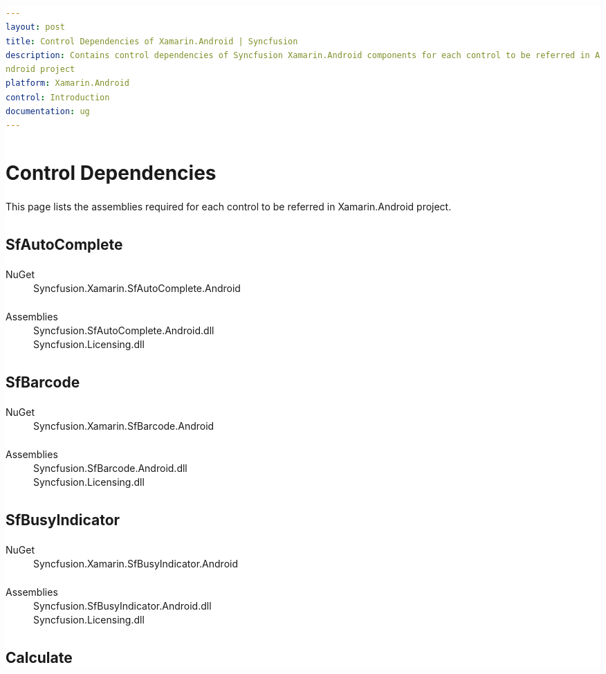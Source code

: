 ```yaml
---
layout: post
title: Control Dependencies of Xamarin.Android | Syncfusion
description: Contains control dependencies of Syncfusion Xamarin.Android components for each control to be referred in Android project
platform: Xamarin.Android
control: Introduction
documentation: ug
---
```


# Control Dependencies

This page lists the assemblies required for each control to be referred in Xamarin.Android project.

## SfAutoComplete

<dl>
<dt>NuGet</dt>
<dd>Syncfusion.Xamarin.SfAutoComplete.Android</dd>
&nbsp;
<dt> Assemblies</dt>
<dd> Syncfusion.SfAutoComplete.Android.dll </dd>
<dd> Syncfusion.Licensing.dll</dd>
</dl>

## SfBarcode

<dl>
<dt>NuGet</dt>
<dd> Syncfusion.Xamarin.SfBarcode.Android</dd>
&nbsp;
<dt> Assemblies</dt>
<dd> Syncfusion.SfBarcode.Android.dll </dd>
<dd> Syncfusion.Licensing.dll</dd>
</dl>

## SfBusyIndicator

<dl>
<dt>NuGet</dt>
<dd> Syncfusion.Xamarin.SfBusyIndicator.Android</dd>
&nbsp;
<dt> Assemblies</dt>
<dd> Syncfusion.SfBusyIndicator.Android.dll</dd>
<dd> Syncfusion.Licensing.dll</dd>
</dl>

## Calculate
